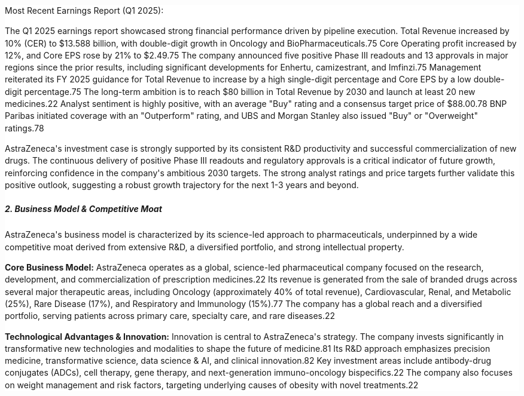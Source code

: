 Most Recent Earnings Report (Q1 2025):

The Q1 2025 earnings report showcased strong financial performance driven by pipeline execution. Total Revenue increased by 10% (CER) to $13.588 billion, with double-digit growth in Oncology and BioPharmaceuticals.75 Core Operating profit increased by 12%, and Core EPS rose by 21% to $2.49.75 The company announced five positive Phase III readouts and 13 approvals in major regions since the prior results, including significant developments for Enhertu, camizestrant, and Imfinzi.75 Management reiterated its FY 2025 guidance for Total Revenue to increase by a high single-digit percentage and Core EPS by a low double-digit percentage.75 The long-term ambition is to reach $80 billion in Total Revenue by 2030 and launch at least 20 new medicines.22 Analyst sentiment is highly positive, with an average "Buy" rating and a consensus target price of $88.00.78 BNP Paribas initiated coverage with an "Outperform" rating, and UBS and Morgan Stanley also issued "Buy" or "Overweight" ratings.78

AstraZeneca's investment case is strongly supported by its consistent R&D productivity and successful commercialization of new drugs. The continuous delivery of positive Phase III readouts and regulatory approvals is a critical indicator of future growth, reinforcing confidence in the company's ambitious 2030 targets. The strong analyst ratings and price targets further validate this positive outlook, suggesting a robust growth trajectory for the next 1-3 years and beyond.

##### **2. Business Model & Competitive Moat**

AstraZeneca's business model is characterized by its science-led approach to pharmaceuticals, underpinned by a wide competitive moat derived from extensive R&D, a diversified portfolio, and strong intellectual property.

**Core Business Model:** AstraZeneca operates as a global, science-led pharmaceutical company focused on the research, development, and commercialization of prescription medicines.22 Its revenue is generated from the sale of branded drugs across several major therapeutic areas, including Oncology (approximately 40% of total revenue), Cardiovascular, Renal, and Metabolic (25%), Rare Disease (17%), and Respiratory and Immunology (15%).77 The company has a global reach and a diversified portfolio, serving patients across primary care, specialty care, and rare diseases.22

**Technological Advantages & Innovation:** Innovation is central to AstraZeneca's strategy. The company invests significantly in transformative new technologies and modalities to shape the future of medicine.81 Its R&D approach emphasizes precision medicine, transformative science, data science & AI, and clinical innovation.82 Key investment areas include antibody-drug conjugates (ADCs), cell therapy, gene therapy, and next-generation immuno-oncology bispecifics.22 The company also focuses on weight management and risk factors, targeting underlying causes of obesity with novel treatments.22

